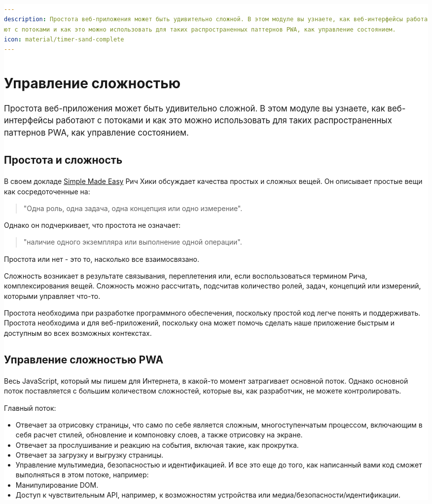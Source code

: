```yaml
---
description: Простота веб-приложения может быть удивительно сложной. В этом модуле вы узнаете, как веб-интерфейсы работают с потоками и как это можно использовать для таких распространенных паттернов PWA, как управление состоянием.
icon: material/timer-sand-complete
---
```


# Управление сложностью

<big>Простота веб-приложения может быть удивительно сложной. В этом модуле вы узнаете, как веб-интерфейсы работают с потоками и как это можно использовать для таких распространенных паттернов PWA, как управление состоянием.</big>

## Простота и сложность

В своем докладе [Simple Made Easy](https://www.infoq.com/presentations/Simple-Made-Easy/) Рич Хики обсуждает качества простых и сложных вещей. Он описывает простые вещи как сосредоточенные на:

> "Одна роль, одна задача, одна концепция или одно измерение".

Однако он подчеркивает, что простота не означает:

> "наличие одного экземпляра или выполнение одной операции".

Простота или нет - это то, насколько все взаимосвязано.

Сложность возникает в результате связывания, переплетения или, если воспользоваться термином Рича, комплексирования вещей. Сложность можно рассчитать, подсчитав количество ролей, задач, концепций или измерений, которыми управляет что-то.

Простота необходима при разработке программного обеспечения, поскольку простой код легче понять и поддерживать. Простота необходима и для веб-приложений, поскольку она может помочь сделать наше приложение быстрым и доступным во всех возможных контекстах.

## Управление сложностью PWA

Весь JavaScript, который мы пишем для Интернета, в какой-то момент затрагивает основной поток. Однако основной поток поставляется с большим количеством сложностей, которые вы, как разработчик, не можете контролировать.

Главный поток:

-   Отвечает за отрисовку страницы, что само по себе является сложным, многоступенчатым процессом, включающим в себя расчет стилей, обновление и компоновку слоев, а также отрисовку на экране.
-   Отвечает за прослушивание и реакцию на события, включая такие, как прокрутка.
-   Отвечает за загрузку и выгрузку страницы.
-   Управление мультимедиа, безопасностью и идентификацией. И все это еще до того, как написанный вами код сможет выполняться в этом потоке, например:
-   Манипулирование DOM.
-   Доступ к чувствительным API, например, к возможностям устройства или медиа/безопасности/идентификации.
